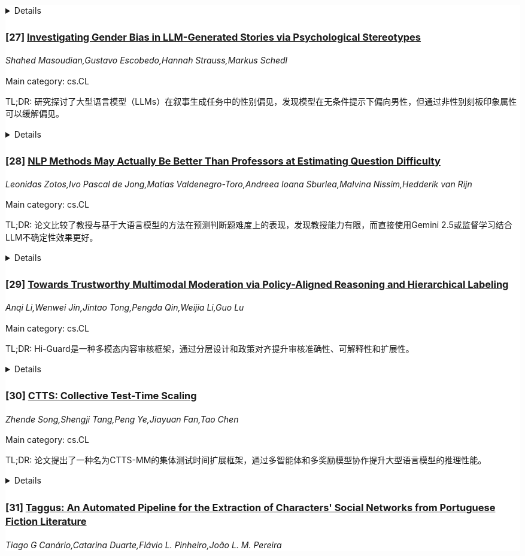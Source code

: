 
<details><summary>Details</summary></details>


### [27] [Investigating Gender Bias in LLM-Generated Stories via Psychological Stereotypes](https://arxiv.org/abs/2508.03292)
*Shahed Masoudian,Gustavo Escobedo,Hannah Strauss,Markus Schedl*

Main category: cs.CL

TL;DR: 研究探讨了大型语言模型（LLMs）在叙事生成任务中的性别偏见，发现模型在无条件提示下偏向男性，但通过非性别刻板印象属性可以缓解偏见。


<details><summary>Details</summary></details>


### [28] [NLP Methods May Actually Be Better Than Professors at Estimating Question Difficulty](https://arxiv.org/abs/2508.03294)
*Leonidas Zotos,Ivo Pascal de Jong,Matias Valdenegro-Toro,Andreea Ioana Sburlea,Malvina Nissim,Hedderik van Rijn*

Main category: cs.CL

TL;DR: 论文比较了教授与基于大语言模型的方法在预测判断题难度上的表现，发现教授能力有限，而直接使用Gemini 2.5或监督学习结合LLM不确定性效果更好。


<details><summary>Details</summary></details>


### [29] [Towards Trustworthy Multimodal Moderation via Policy-Aligned Reasoning and Hierarchical Labeling](https://arxiv.org/abs/2508.03296)
*Anqi Li,Wenwei Jin,Jintao Tong,Pengda Qin,Weijia Li,Guo Lu*

Main category: cs.CL

TL;DR: Hi-Guard是一种多模态内容审核框架，通过分层设计和政策对齐提升审核准确性、可解释性和扩展性。


<details><summary>Details</summary></details>


### [30] [CTTS: Collective Test-Time Scaling](https://arxiv.org/abs/2508.03333)
*Zhende Song,Shengji Tang,Peng Ye,Jiayuan Fan,Tao Chen*

Main category: cs.CL

TL;DR: 论文提出了一种名为CTTS-MM的集体测试时间扩展框架，通过多智能体和多奖励模型协作提升大型语言模型的推理性能。


<details><summary>Details</summary></details>


### [31] [Taggus: An Automated Pipeline for the Extraction of Characters' Social Networks from Portuguese Fiction Literature](https://arxiv.org/abs/2508.03358)
*Tiago G Canário,Catarina Duarte,Flávio L. Pinheiro,João L. M. Pereira*
